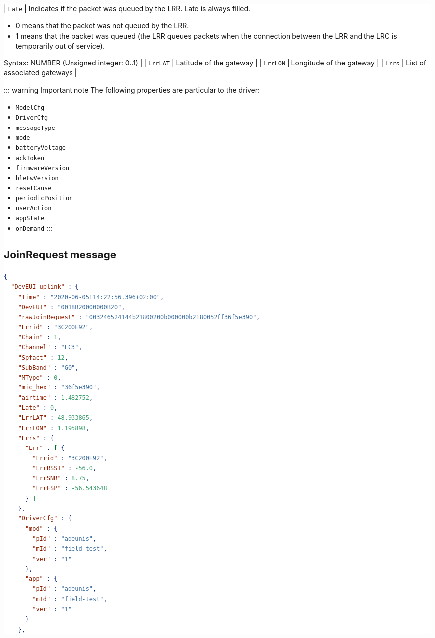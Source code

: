 | ```Late```      | Indicates if the packet was queued by the LRR. Late is always filled. <ul><li>0 means that the packet was not queued by the LRR.</li><li>1 means that the packet was queued (the LRR queues packets when the connection between the LRR and the LRC is temporarily out of service).</li></ul> Syntax: NUMBER (Unsigned integer: 0..1) |
| ```LrrLAT```    | Latitude of the gateway                                                                                                                                                                                                                                                                                                               |
| ```LrrLON```    | Longitude of the gateway                                                                                                                                                                                                                                                                                                              |
| ```Lrrs```      | List of associated gateways                                                                                                                                                                                                                                                                                                           |

::: warning Important note
The following properties are particular to the driver:

* ```ModelCfg```
* ```DriverCfg```
* ```messageType```
* ```mode```
* ```batteryVoltage```
* ```ackToken```
* ```firmwareVersion```
* ```bleFwVersion```
* ```resetCause```
* ```periodicPosition```
* ```userAction```
* ```appState```
* ```onDemand```
:::

## JoinRequest message

```json
{
  "DevEUI_uplink" : {
    "Time" : "2020-06-05T14:22:56.396+02:00",
    "DevEUI" : "0018B20000000B20",
    "rawJoinRequest" : "003246524144b21800200b000000b2180052ff36f5e390",
    "Lrrid" : "3C200E92",
    "Chain" : 1,
    "Channel" : "LC3",
    "Spfact" : 12,
    "SubBand" : "G0",
    "MType" : 0,
    "mic_hex" : "36f5e390",
    "airtime" : 1.482752,
    "Late" : 0,
    "LrrLAT" : 48.933865,
    "LrrLON" : 1.195898,
    "Lrrs" : {
      "Lrr" : [ {
        "Lrrid" : "3C200E92",
        "LrrRSSI" : -56.0,
        "LrrSNR" : 8.75,
        "LrrESP" : -56.543648
      } ]
    },
    "DriverCfg" : {
      "mod" : {
        "pId" : "adeunis",
        "mId" : "field-test",
        "ver" : "1"
      },
      "app" : {
        "pId" : "adeunis",
        "mId" : "field-test",
        "ver" : "1"
      }
    },
```